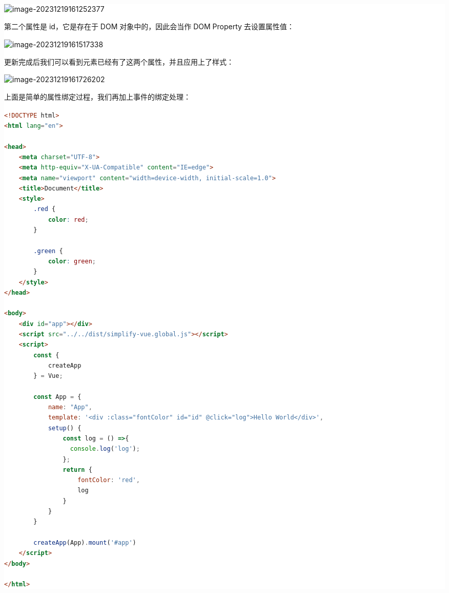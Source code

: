 ![image-20231219161252377](https://raw.githubusercontent.com/scout-hub/picgo-bed/dev/image-20231219161252377.png)

第二个属性是 id，它是存在于 DOM 对象中的，因此会当作 DOM Property 去设置属性值：

![image-20231219161517338](https://raw.githubusercontent.com/scout-hub/picgo-bed/dev/image-20231219161517338.png)

更新完成后我们可以看到元素已经有了这两个属性，并且应用上了样式：

![image-20231219161726202](https://raw.githubusercontent.com/scout-hub/picgo-bed/dev/image-20231219161726202.png)

上面是简单的属性绑定过程，我们再加上事件的绑定处理：

```html
<!DOCTYPE html>
<html lang="en">

<head>
    <meta charset="UTF-8">
    <meta http-equiv="X-UA-Compatible" content="IE=edge">
    <meta name="viewport" content="width=device-width, initial-scale=1.0">
    <title>Document</title>
    <style>
        .red {
            color: red;
        }

        .green {
            color: green;
        }
    </style>
</head>

<body>
    <div id="app"></div>
    <script src="../../dist/simplify-vue.global.js"></script>
    <script>
        const {
            createApp
        } = Vue;

        const App = {
            name: "App",
            template: '<div :class="fontColor" id="id" @click="log">Hello World</div>',
            setup() {
                const log = () =>{
                  console.log('log');
                };
                return {
                    fontColor: 'red',
                  	log
                }
            }
        }

        createApp(App).mount('#app')
    </script>
</body>

</html>
```
